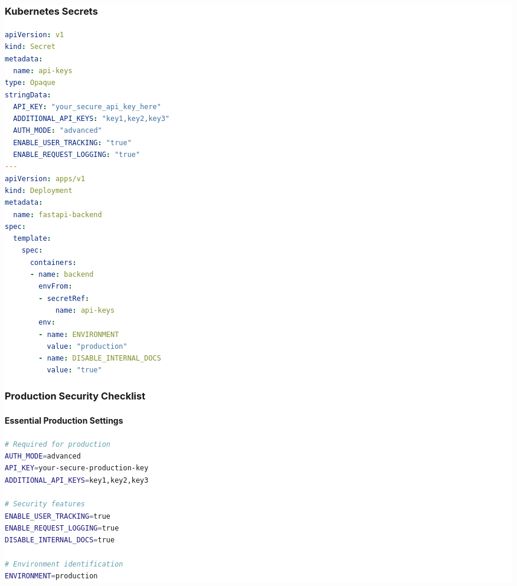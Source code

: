 
### Kubernetes Secrets

```yaml
apiVersion: v1
kind: Secret
metadata:
  name: api-keys
type: Opaque
stringData:
  API_KEY: "your_secure_api_key_here"
  ADDITIONAL_API_KEYS: "key1,key2,key3"
  AUTH_MODE: "advanced"
  ENABLE_USER_TRACKING: "true"
  ENABLE_REQUEST_LOGGING: "true"
---
apiVersion: apps/v1
kind: Deployment
metadata:
  name: fastapi-backend
spec:
  template:
    spec:
      containers:
      - name: backend
        envFrom:
        - secretRef:
            name: api-keys
        env:
        - name: ENVIRONMENT
          value: "production"
        - name: DISABLE_INTERNAL_DOCS
          value: "true"
```

### Production Security Checklist

#### Essential Production Settings
```bash
# Required for production
AUTH_MODE=advanced
API_KEY=your-secure-production-key
ADDITIONAL_API_KEYS=key1,key2,key3

# Security features
ENABLE_USER_TRACKING=true
ENABLE_REQUEST_LOGGING=true
DISABLE_INTERNAL_DOCS=true

# Environment identification
ENVIRONMENT=production
```

